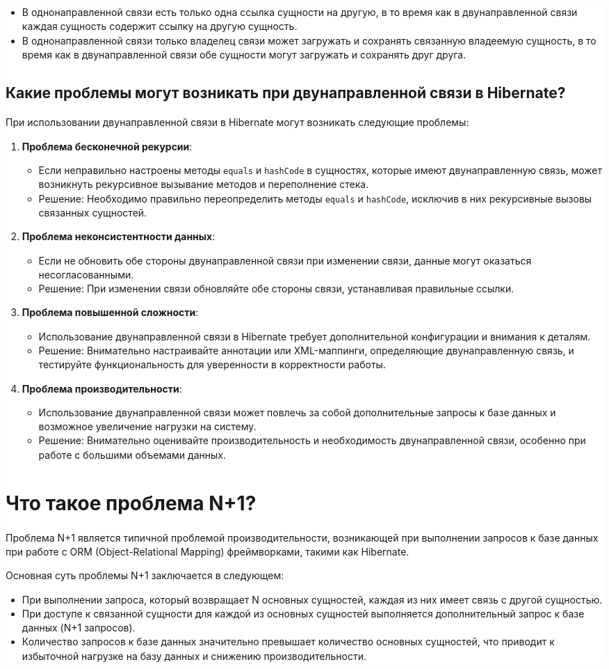 - В однонаправленной связи есть только одна ссылка сущности на другую, в то время как в двунаправленной связи каждая
  сущность содержит ссылку на другую сущность.
- В однонаправленной связи только владелец связи может загружать и сохранять связанную владеемую сущность, в то время
  как в двунаправленной связи обе сущности могут загружать и сохранять друг друга.

## Какие проблемы могут возникать при двунаправленной связи в Hibernate?

При использовании двунаправленной связи в Hibernate могут возникать следующие проблемы:

1. **Проблема бесконечной рекурсии**:
    - Если неправильно настроены методы `equals` и `hashCode` в сущностях, которые имеют двунаправленную связь, может
      возникнуть рекурсивное вызывание методов и переполнение стека.
    - Решение: Необходимо правильно переопределить методы `equals` и `hashCode`, исключив в них рекурсивные вызовы
      связанных сущностей.

2. **Проблема неконсистентности данных**:
    - Если не обновить обе стороны двунаправленной связи при изменении связи, данные могут оказаться несогласованными.
    - Решение: При изменении связи обновляйте обе стороны связи, устанавливая правильные ссылки.

3. **Проблема повышенной сложности**:
    - Использование двунаправленной связи в Hibernate требует дополнительной конфигурации и внимания к деталям.
    - Решение: Внимательно настраивайте аннотации или XML-маппинги, определяющие двунаправленную связь, и тестируйте
      функциональность для уверенности в корректности работы.

4. **Проблема производительности**:
    - Использование двунаправленной связи может повлечь за собой дополнительные запросы к базе данных и возможное
      увеличение нагрузки на систему.
    - Решение: Внимательно оценивайте производительность и необходимость двунаправленной связи, особенно при работе с
      большими объемами данных.

# Что такое проблема N+1?

Проблема N+1 является типичной проблемой производительности, возникающей при выполнении запросов к базе данных при
работе с ORM (Object-Relational Mapping) фреймворками, такими как Hibernate.

Основная суть проблемы N+1 заключается в следующем:

- При выполнении запроса, который возвращает N основных сущностей, каждая из них имеет связь с другой сущностью.
- При доступе к связанной сущности для каждой из основных сущностей выполняется дополнительный запрос к базе данных (N+1
  запросов).
- Количество запросов к базе данных значительно превышает количество основных сущностей, что приводит к избыточной
  нагрузке на базу данных и снижению производительности.
